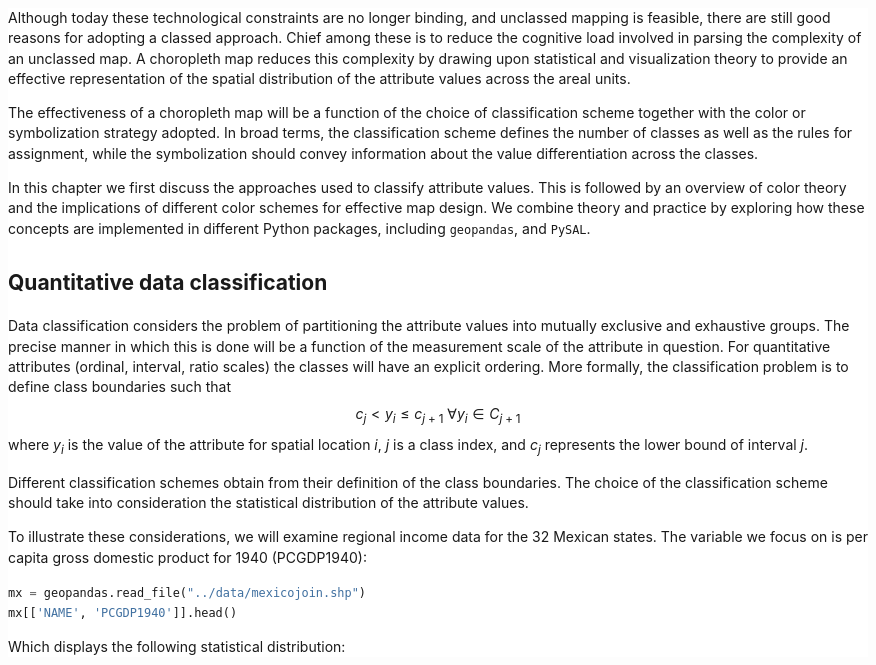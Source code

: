 Although today these technological constraints are no longer binding, and
unclassed mapping is feasible, there are still good reasons for adopting a
classed approach. Chief among these is to reduce the cognitive load involved in
parsing the complexity of an unclassed map. A choropleth map reduces this
complexity by drawing upon statistical and visualization theory to provide an
effective representation of the spatial distribution of the attribute values
across the areal units. 

The effectiveness of a choropleth map will be a
function of the choice of classification scheme together with the color or
symbolization strategy adopted. In broad terms, the classification scheme
defines the number of classes as well as the rules for assignment, while the
symbolization should convey information about the value differentiation across
the classes.

In this chapter we first discuss the approaches used to classify
attribute values. This is followed by an overview of color theory and the
implications of different color schemes for effective map design. We  combine
theory and practice by exploring how these concepts are implemented in different Python packages, including `geopandas`, and `PySAL`.





## Quantitative data classification 

Data classification considers the problem of 
partitioning the attribute values into mutually exclusive and exhaustive
groups. The precise manner in which this is done will be a function of the
measurement scale of the attribute in question. For quantitative attributes
(ordinal, interval, ratio scales) the classes will have an explicit ordering.
More formally, the classification problem is to define class boundaries such
that
$$
c_j < y_i \le  c_{j+1} \ \forall y_i \in C_{j+1}
$$
where $y_i$ is the
value of the attribute for spatial location $i$, $j$ is a class index, and $c_j$
represents the lower bound of interval $j$.

Different classification schemes obtain from their definition of the class
boundaries. The choice of the classification scheme should take into
consideration the statistical distribution of the attribute values.

To illustrate these considerations, we will examine regional income data for the
32 Mexican states. The variable we focus on is per capita gross domestic product
for 1940 (PCGDP1940):

```python
mx = geopandas.read_file("../data/mexicojoin.shp")
mx[['NAME', 'PCGDP1940']].head()
```

Which displays the following statistical distribution:
